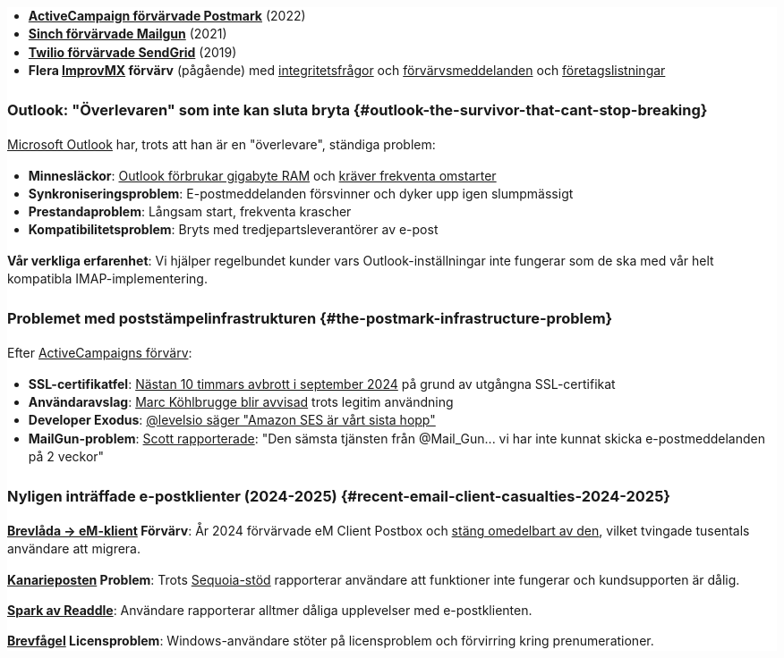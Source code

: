 * **[ActiveCampaign förvärvade Postmark](https://postmarkapp.com/blog/postmark-and-dmarc-digests-acquired-by-activecampaign)** (2022)
* **[Sinch förvärvade Mailgun](https://sinch.com/news/sinch-acquires-mailgun-and-mailjet/)** (2021)
* **[Twilio förvärvade SendGrid](https://en.wikipedia.org/wiki/SendGrid)** (2019)
* **Flera [ImprovMX](https://improvmx.com/) förvärv** (pågående) med [integritetsfrågor](https://discuss.privacyguides.net/t/forward-email-new-features/24845/55) och [förvärvsmeddelanden](https://improvmx.com/blog/improvmx-has-been-acquired) och [företagslistningar](https://quietlight.com/listings/15877422)

### Outlook: "Överlevaren" som inte kan sluta bryta {#outlook-the-survivor-that-cant-stop-breaking}

[Microsoft Outlook](https://outlook.com/) har, trots att han är en "överlevare", ständiga problem:

* **Minnesläckor**: [Outlook förbrukar gigabyte RAM](https://www.reddit.com/r/sysadmin/comments/1g0ejp6/anyone_else_currently_experiencing_strange/) och [kräver frekventa omstarter](https://answers.microsoft.com/en-us/outlook_com/forum/all/new-outlook-use-excessive-memory-after-last-update/5e2a06a6-5f72-4266-8053-7c8b6df42f3d)
* **Synkroniseringsproblem**: E-postmeddelanden försvinner och dyker upp igen slumpmässigt
* **Prestandaproblem**: Långsam start, frekventa krascher
* **Kompatibilitetsproblem**: Bryts med tredjepartsleverantörer av e-post

**Vår verkliga erfarenhet**: Vi hjälper regelbundet kunder vars Outlook-inställningar inte fungerar som de ska med vår helt kompatibla IMAP-implementering.

### Problemet med poststämpelinfrastrukturen {#the-postmark-infrastructure-problem}

Efter [ActiveCampaigns förvärv](https://postmarkapp.com/blog/postmark-and-dmarc-digests-acquired-by-activecampaign):

* **SSL-certifikatfel**: [Nästan 10 timmars avbrott i september 2024](https://postmarkapp.com/blog/outbound-smtp-outage-on-september-15-2024) på grund av utgångna SSL-certifikat
* **Användaravslag**: [Marc Köhlbrugge blir avvisad](https://x.com/marckohlbrugge/status/1935041134729769379) trots legitim användning
* **Developer Exodus**: [@levelsio säger "Amazon SES är vårt sista hopp"](https://x.com/levelsio/status/1934197733989999084)
* **MailGun-problem**: [Scott rapporterade](https://x.com/\_SMBaxter/status/1934175626375704675): "Den sämsta tjänsten från @Mail_Gun... vi har inte kunnat skicka e-postmeddelanden på 2 veckor"

### Nyligen inträffade e-postklienter (2024-2025) {#recent-email-client-casualties-2024-2025}

**[Brevlåda → eM-klient](https://www.postbox-inc.com/) Förvärv**: År 2024 förvärvade eM Client Postbox och [stäng omedelbart av den](https://www.postbox-inc.com/), vilket tvingade tusentals användare att migrera.

**[Kanarieposten](https://canarymail.io/) Problem**: Trots [Sequoia-stöd](https://www.sequoiacap.com/) rapporterar användare att funktioner inte fungerar och kundsupporten är dålig.

**[Spark av Readdle](https://sparkmailapp.com/)**: Användare rapporterar alltmer dåliga upplevelser med e-postklienten.

**[Brevfågel](https://www.getmailbird.com/) Licensproblem**: Windows-användare stöter på licensproblem och förvirring kring prenumerationer.
